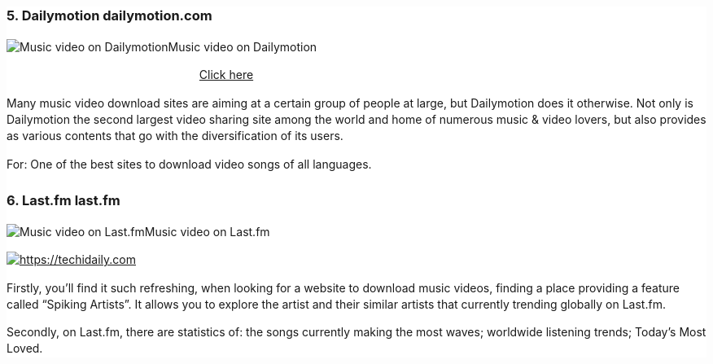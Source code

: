
### 5\. Dailymotion dailymotion.com

![Music video on Dailymotion](https://www.videoconverterfactory.com/tips/imgs-self/sites-to-download-music-video/sites-to-download-music-video-06.jpg)Music video on Dailymotion






<span id="1834906">
					<video width="864" height="864" style="cursor:pointer"
           poster="//a.impactradius-go.com/display-clicktoplayimage/1834906.png"
           onclick="if(!this.playClicked){this.play();this.setAttribute('controls',true);this.playClicked=true;}">
	   <source src="//a.impactradius-go.com/display-ad/16836-1834906">
	   <img src="//a.impactradius-go.com/display-clicktoplayimage/1834906.png" style="border: none; height: 100%; width: 100%; object-fit: contain">
	</video>
	<div style="width:540px;text-align:center"><a href="javascript:window.open(decodeURIComponent('https%3A%2F%2F25home.pxf.io%2Fc%2F5597632%2F1834906%2F16836'), '_blank');void(0);">Click here</a></div>
</span>
<img height="0" width="0" src="https://imp.pxf.io/i/5597632/1834906/16836" style="position:absolute;visibility:hidden;" border="0" />





Many music video download sites are aiming at a certain group of people at large, but Dailymotion does it otherwise. Not only is Dailymotion the second largest video sharing site among the world and home of numerous music & video lovers, but also provides as various contents that go with the diversification of its users.

For: One of the best sites to download video songs of all languages.

### 6\. Last.fm last.fm

![Music video on Last.fm](https://www.videoconverterfactory.com/tips/imgs-self/sites-to-download-music-video/sites-to-download-music-video-07.jpg)Music video on Last.fm






<a href="https://unicoeye.pxf.io/c/5597632/2134246/18498" target="_top" id="2134246">
  <img src="//a.impactradius-go.com/display-ad/18498-2134246" border="0" alt="https://techidaily.com" width="728" height="90"/>
</a>
<img height="0" width="0" src="https://unicoeye.pxf.io/i/5597632/2134246/18498" style="position:absolute;visibility:hidden;" border="0" />





Firstly, you’ll find it such refreshing, when looking for a website to download music videos, finding a place providing a feature called “Spiking Artists”. It allows you to explore the artist and their similar artists that currently trending globally on Last.fm. 

Secondly, on Last.fm, there are statistics of: the songs currently making the most waves; worldwide listening trends; Today’s Most Loved.
